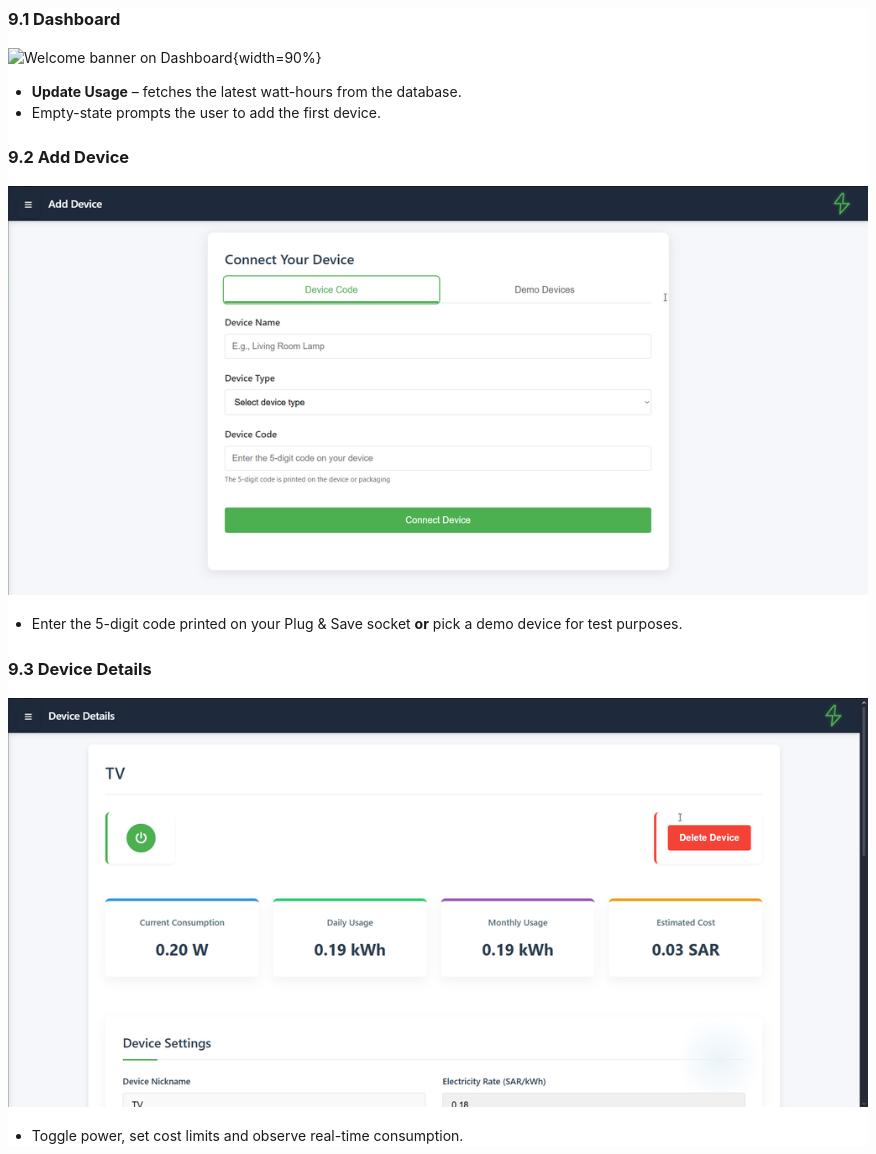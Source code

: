 ### 9.1 Dashboard
![Welcome banner on Dashboard](imgs/dashboard-page.png){width=90%}
* **Update Usage** – fetches the latest watt-hours from the database.
* Empty-state prompts the user to add the first device.

### 9.2 Add Device
![Add Device page](imgs/addDevice-page1.png)
* Enter the 5-digit code printed on your Plug & Save socket **or** pick a demo device for test purposes.

### 9.3 Device Details
![Device Details page](imgs/deviceDe-page.png)
* Toggle power, set cost limits and observe real-time consumption.
